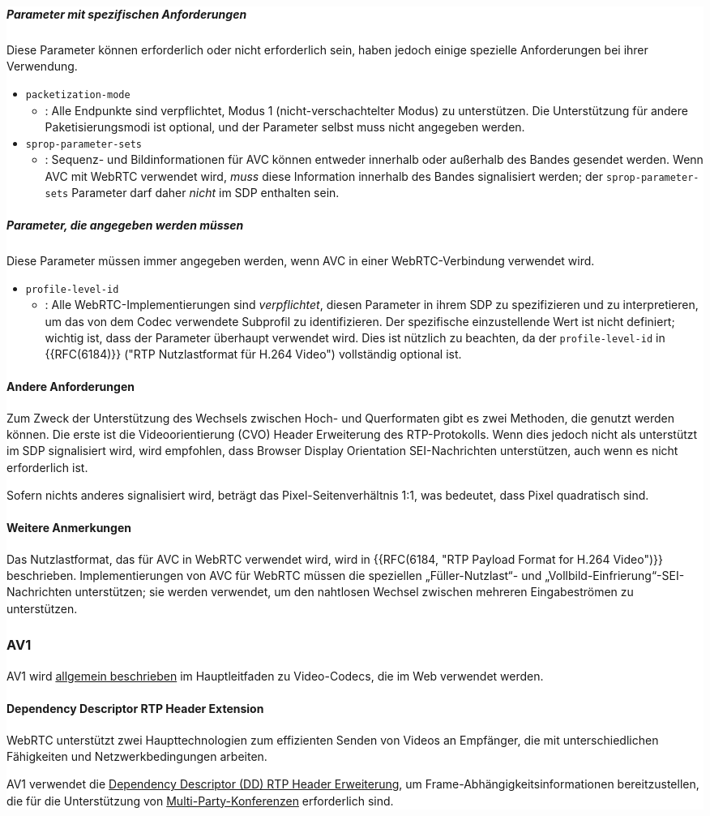 ##### Parameter mit spezifischen Anforderungen

Diese Parameter können erforderlich oder nicht erforderlich sein, haben jedoch einige spezielle Anforderungen bei ihrer Verwendung.

- `packetization-mode`
  - : Alle Endpunkte sind verpflichtet, Modus 1 (nicht-verschachtelter Modus) zu unterstützen. Die Unterstützung für andere Paketisierungsmodi ist optional, und der Parameter selbst muss nicht angegeben werden.
- `sprop-parameter-sets`
  - : Sequenz- und Bildinformationen für AVC können entweder innerhalb oder außerhalb des Bandes gesendet werden. Wenn AVC mit WebRTC verwendet wird, _muss_ diese Information innerhalb des Bandes signalisiert werden; der `sprop-parameter-sets` Parameter darf daher _nicht_ im SDP enthalten sein.

##### Parameter, die angegeben werden müssen

Diese Parameter müssen immer angegeben werden, wenn AVC in einer WebRTC-Verbindung verwendet wird.

- `profile-level-id`
  - : Alle WebRTC-Implementierungen sind _verpflichtet_, diesen Parameter in ihrem SDP zu spezifizieren und zu interpretieren, um das von dem Codec verwendete Subprofil zu identifizieren. Der spezifische einzustellende Wert ist nicht definiert; wichtig ist, dass der Parameter überhaupt verwendet wird. Dies ist nützlich zu beachten, da der `profile-level-id` in {{RFC(6184)}} ("RTP Nutzlastformat für H.264 Video") vollständig optional ist.

#### Andere Anforderungen

Zum Zweck der Unterstützung des Wechsels zwischen Hoch- und Querformaten gibt es zwei Methoden, die genutzt werden können. Die erste ist die Videoorientierung (CVO) Header Erweiterung des RTP-Protokolls. Wenn dies jedoch nicht als unterstützt im SDP signalisiert wird, wird empfohlen, dass Browser Display Orientation SEI-Nachrichten unterstützen, auch wenn es nicht erforderlich ist.

Sofern nichts anderes signalisiert wird, beträgt das Pixel-Seitenverhältnis 1:1, was bedeutet, dass Pixel quadratisch sind.

#### Weitere Anmerkungen

Das Nutzlastformat, das für AVC in WebRTC verwendet wird, wird in {{RFC(6184, "RTP Payload Format for H.264 Video")}} beschrieben. Implementierungen von AVC für WebRTC müssen die speziellen „Füller-Nutzlast“- und „Vollbild-Einfrierung“-SEI-Nachrichten unterstützen; sie werden verwendet, um den nahtlosen Wechsel zwischen mehreren Eingabeströmen zu unterstützen.

### AV1

AV1 wird [allgemein beschrieben](/de/docs/Web/Media/Guides/Formats/Video_codecs#av1) im Hauptleitfaden zu Video-Codecs, die im Web verwendet werden.

#### Dependency Descriptor RTP Header Extension

WebRTC unterstützt zwei Haupttechnologien zum effizienten Senden von Videos an Empfänger, die mit unterschiedlichen Fähigkeiten und Netzwerkbedingungen arbeiten.

AV1 verwendet die [Dependency Descriptor (DD) RTP Header Erweiterung](/de/docs/Web/API/WebRTC_API/Protocols#dependency_descriptor_rtp_header_extension), um Frame-Abhängigkeitsinformationen bereitzustellen, die für die Unterstützung von [Multi-Party-Konferenzen](/de/docs/Web/API/WebRTC_API/Protocols#multi-party_video_conferencing) erforderlich sind.
